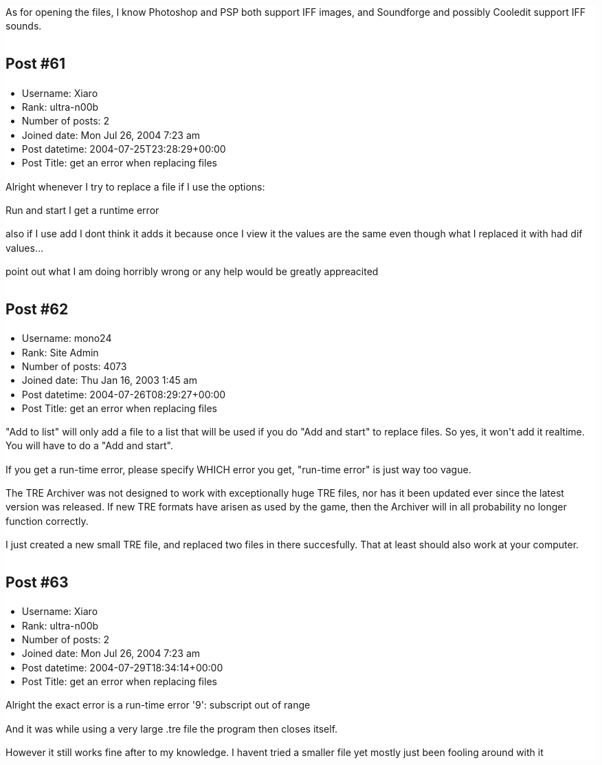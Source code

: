 As for opening the files, I know Photoshop and PSP both support IFF images, and Soundforge and possibly Cooledit support IFF sounds.
## Post #61
- Username: Xiaro
- Rank: ultra-n00b
- Number of posts: 2
- Joined date: Mon Jul 26, 2004 7:23 am
- Post datetime: 2004-07-25T23:28:29+00:00
- Post Title: get an error when replacing files

Alright whenever I try to replace a file if I use the options:

Run and start I get a runtime error 

also if I use add I dont think it adds it because once I view it the values are the same even though what I replaced it with had dif values...

point out what I am doing horribly wrong or any help would be greatly appreacited
## Post #62
- Username: mono24
- Rank: Site Admin
- Number of posts: 4073
- Joined date: Thu Jan 16, 2003 1:45 am
- Post datetime: 2004-07-26T08:29:27+00:00
- Post Title: get an error when replacing files

"Add to list" will only add a file to a list that will be used if you do "Add and start" to replace files. So yes, it won't add it realtime. You will have to do a "Add and start".

If you get a run-time error, please specify WHICH error you get, "run-time error" is just way too vague. 

The TRE Archiver was not designed to work with exceptionally huge TRE files, nor has it been updated ever since the latest version was released. If new TRE formats have arisen as used by the game, then the Archiver will in all probability no longer function correctly. 

I just created a new small TRE file, and replaced two files in there succesfully. That at least should also work at your computer.
## Post #63
- Username: Xiaro
- Rank: ultra-n00b
- Number of posts: 2
- Joined date: Mon Jul 26, 2004 7:23 am
- Post datetime: 2004-07-29T18:34:14+00:00
- Post Title: get an error when replacing files

Alright the exact error is a run-time error '9': subscript out of range

And it was while using a very large .tre file the program then closes itself.

However it still works fine after to my knowledge. I havent tried a smaller file yet mostly just been fooling around with it 
